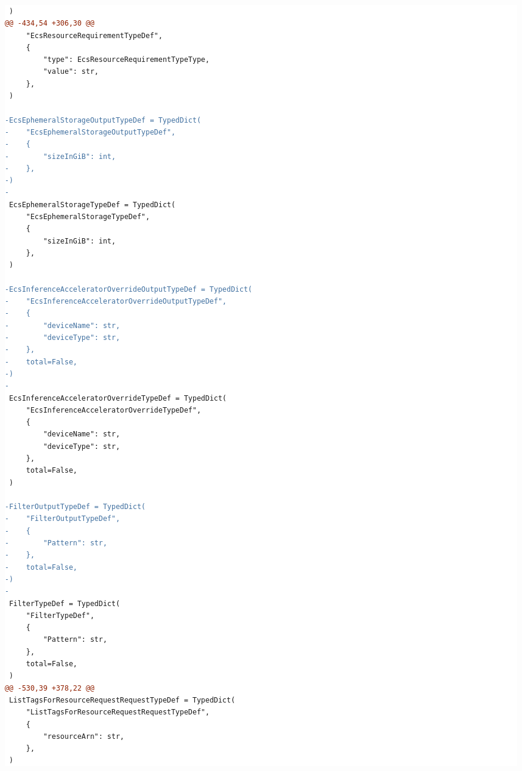 ```diff
 )
@@ -434,54 +306,30 @@
     "EcsResourceRequirementTypeDef",
     {
         "type": EcsResourceRequirementTypeType,
         "value": str,
     },
 )
 
-EcsEphemeralStorageOutputTypeDef = TypedDict(
-    "EcsEphemeralStorageOutputTypeDef",
-    {
-        "sizeInGiB": int,
-    },
-)
-
 EcsEphemeralStorageTypeDef = TypedDict(
     "EcsEphemeralStorageTypeDef",
     {
         "sizeInGiB": int,
     },
 )
 
-EcsInferenceAcceleratorOverrideOutputTypeDef = TypedDict(
-    "EcsInferenceAcceleratorOverrideOutputTypeDef",
-    {
-        "deviceName": str,
-        "deviceType": str,
-    },
-    total=False,
-)
-
 EcsInferenceAcceleratorOverrideTypeDef = TypedDict(
     "EcsInferenceAcceleratorOverrideTypeDef",
     {
         "deviceName": str,
         "deviceType": str,
     },
     total=False,
 )
 
-FilterOutputTypeDef = TypedDict(
-    "FilterOutputTypeDef",
-    {
-        "Pattern": str,
-    },
-    total=False,
-)
-
 FilterTypeDef = TypedDict(
     "FilterTypeDef",
     {
         "Pattern": str,
     },
     total=False,
 )
@@ -530,39 +378,22 @@
 ListTagsForResourceRequestRequestTypeDef = TypedDict(
     "ListTagsForResourceRequestRequestTypeDef",
     {
         "resourceArn": str,
     },
 )
```